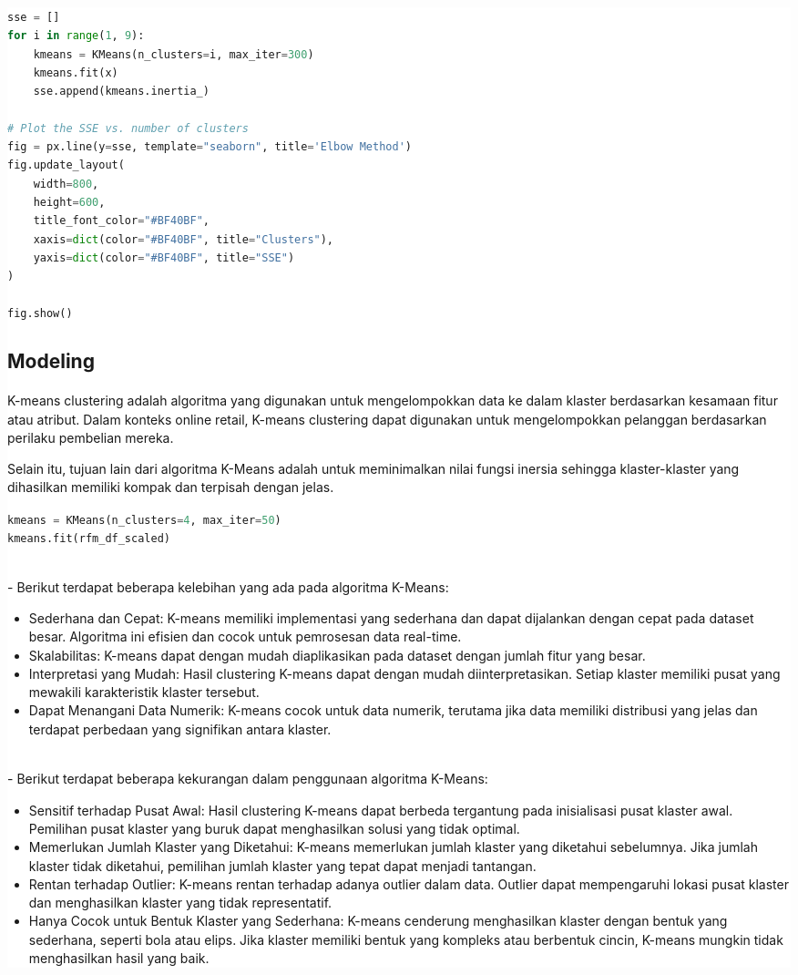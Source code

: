 ```python
sse = []
for i in range(1, 9):
    kmeans = KMeans(n_clusters=i, max_iter=300)
    kmeans.fit(x)
    sse.append(kmeans.inertia_)

# Plot the SSE vs. number of clusters
fig = px.line(y=sse, template="seaborn", title='Elbow Method')
fig.update_layout(
    width=800,
    height=600,
    title_font_color="#BF40BF",
    xaxis=dict(color="#BF40BF", title="Clusters"),
    yaxis=dict(color="#BF40BF", title="SSE")
)

fig.show()
```

## Modeling

K-means clustering adalah algoritma yang digunakan untuk mengelompokkan data ke dalam klaster berdasarkan kesamaan fitur atau atribut. Dalam konteks online retail, K-means clustering dapat digunakan untuk mengelompokkan pelanggan berdasarkan perilaku pembelian mereka.

Selain itu, tujuan lain dari algoritma K-Means adalah untuk meminimalkan nilai fungsi inersia sehingga klaster-klaster yang dihasilkan memiliki kompak dan terpisah dengan jelas.

```python
kmeans = KMeans(n_clusters=4, max_iter=50)
kmeans.fit(rfm_df_scaled)
```

<br>
- Berikut terdapat beberapa kelebihan yang ada pada algoritma K-Means:

- Sederhana dan Cepat: K-means memiliki implementasi yang sederhana dan dapat dijalankan dengan cepat pada dataset besar. Algoritma ini efisien dan cocok untuk pemrosesan data real-time.
- Skalabilitas: K-means dapat dengan mudah diaplikasikan pada dataset dengan jumlah fitur yang besar.
- Interpretasi yang Mudah: Hasil clustering K-means dapat dengan mudah diinterpretasikan. Setiap klaster memiliki pusat yang mewakili karakteristik klaster tersebut.
- Dapat Menangani Data Numerik: K-means cocok untuk data numerik, terutama jika data memiliki distribusi yang jelas dan terdapat perbedaan yang signifikan antara klaster.

<br>
- Berikut terdapat beberapa kekurangan dalam penggunaan algoritma K-Means:

- Sensitif terhadap Pusat Awal: Hasil clustering K-means dapat berbeda tergantung pada inisialisasi pusat klaster awal. Pemilihan pusat klaster yang buruk dapat menghasilkan solusi yang tidak optimal.
- Memerlukan Jumlah Klaster yang Diketahui: K-means memerlukan jumlah klaster yang diketahui sebelumnya. Jika jumlah klaster tidak diketahui, pemilihan jumlah klaster yang tepat dapat menjadi tantangan.
- Rentan terhadap Outlier: K-means rentan terhadap adanya outlier dalam data. Outlier dapat mempengaruhi lokasi pusat klaster dan menghasilkan klaster yang tidak representatif.
- Hanya Cocok untuk Bentuk Klaster yang Sederhana: K-means cenderung menghasilkan klaster dengan bentuk yang sederhana, seperti bola atau elips. Jika klaster memiliki bentuk yang kompleks atau berbentuk cincin, K-means mungkin tidak menghasilkan hasil yang baik.

